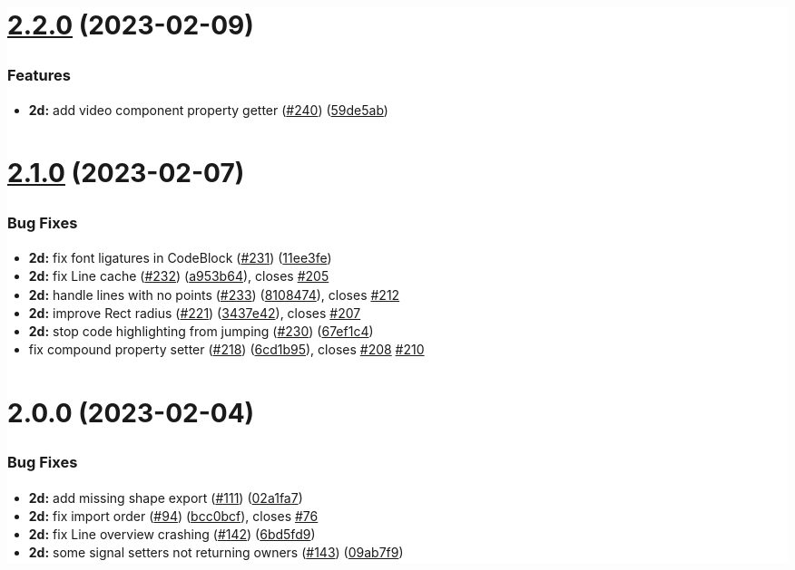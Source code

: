 



# [2.2.0](https://github.com/motion-canvas/motion-canvas/compare/v2.1.0...v2.2.0) (2023-02-09)


### Features

* **2d:** add video component property getter ([#240](https://github.com/motion-canvas/motion-canvas/issues/240)) ([59de5ab](https://github.com/motion-canvas/motion-canvas/commit/59de5ab2c089589773a2f9ad7588eda7d72693a7))





# [2.1.0](https://github.com/motion-canvas/motion-canvas/compare/v2.0.0...v2.1.0) (2023-02-07)


### Bug Fixes

* **2d:** fix font ligatures in CodeBlock ([#231](https://github.com/motion-canvas/motion-canvas/issues/231)) ([11ee3fe](https://github.com/motion-canvas/motion-canvas/commit/11ee3fef5ad878313cf19833df6881333ced4dac))
* **2d:** fix Line cache ([#232](https://github.com/motion-canvas/motion-canvas/issues/232)) ([a953b64](https://github.com/motion-canvas/motion-canvas/commit/a953b64540c020657845efc84d4179142a7a0974)), closes [#205](https://github.com/motion-canvas/motion-canvas/issues/205)
* **2d:** handle lines with no points ([#233](https://github.com/motion-canvas/motion-canvas/issues/233)) ([8108474](https://github.com/motion-canvas/motion-canvas/commit/81084743dfad7b6419760796fda825047909d4d4)), closes [#212](https://github.com/motion-canvas/motion-canvas/issues/212)
* **2d:** improve Rect radius ([#221](https://github.com/motion-canvas/motion-canvas/issues/221)) ([3437e42](https://github.com/motion-canvas/motion-canvas/commit/3437e42713a3f4a8d44d246ee01e2eb23b61e06a)), closes [#207](https://github.com/motion-canvas/motion-canvas/issues/207)
* **2d:** stop code highlighting from jumping ([#230](https://github.com/motion-canvas/motion-canvas/issues/230)) ([67ef1c4](https://github.com/motion-canvas/motion-canvas/commit/67ef1c497056dd1f8f9e20d1d7fc1af03ec3849e))
* fix compound property setter ([#218](https://github.com/motion-canvas/motion-canvas/issues/218)) ([6cd1b95](https://github.com/motion-canvas/motion-canvas/commit/6cd1b952df950554eb637c9f8e82947c415d00c5)), closes [#208](https://github.com/motion-canvas/motion-canvas/issues/208) [#210](https://github.com/motion-canvas/motion-canvas/issues/210)





# 2.0.0 (2023-02-04)


### Bug Fixes

* **2d:** add missing shape export ([#111](https://github.com/motion-canvas/motion-canvas/issues/111)) ([02a1fa7](https://github.com/motion-canvas/motion-canvas/commit/02a1fa7ea62155e498809f2e57ff29a18c82ac12))
* **2d:** fix import order ([#94](https://github.com/motion-canvas/motion-canvas/issues/94)) ([bcc0bcf](https://github.com/motion-canvas/motion-canvas/commit/bcc0bcffae47855bd8f7ab06454aaebe93c4aa24)), closes [#76](https://github.com/motion-canvas/motion-canvas/issues/76)
* **2d:** fix Line overview crashing ([#142](https://github.com/motion-canvas/motion-canvas/issues/142)) ([6bd5fd9](https://github.com/motion-canvas/motion-canvas/commit/6bd5fd941e583e44f5d920ecd20215efb1eed58a))
* **2d:** some signal setters not returning owners ([#143](https://github.com/motion-canvas/motion-canvas/issues/143)) ([09ab7f9](https://github.com/motion-canvas/motion-canvas/commit/09ab7f96afcaae608399a653c0b4878ba9b467d4))